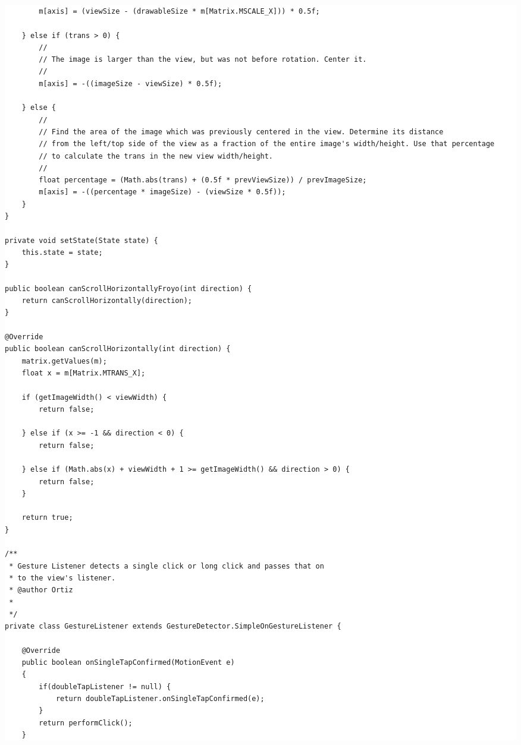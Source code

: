            m[axis] = (viewSize - (drawableSize * m[Matrix.MSCALE_X])) * 0.5f;

        } else if (trans > 0) {
            //
            // The image is larger than the view, but was not before rotation. Center it.
            //
            m[axis] = -((imageSize - viewSize) * 0.5f);

        } else {
            //
            // Find the area of the image which was previously centered in the view. Determine its distance
            // from the left/top side of the view as a fraction of the entire image's width/height. Use that percentage
            // to calculate the trans in the new view width/height.
            //
            float percentage = (Math.abs(trans) + (0.5f * prevViewSize)) / prevImageSize;
            m[axis] = -((percentage * imageSize) - (viewSize * 0.5f));
        }
    }

    private void setState(State state) {
        this.state = state;
    }

    public boolean canScrollHorizontallyFroyo(int direction) {
        return canScrollHorizontally(direction);
    }

    @Override
    public boolean canScrollHorizontally(int direction) {
        matrix.getValues(m);
        float x = m[Matrix.MTRANS_X];

        if (getImageWidth() < viewWidth) {
            return false;

        } else if (x >= -1 && direction < 0) {
            return false;

        } else if (Math.abs(x) + viewWidth + 1 >= getImageWidth() && direction > 0) {
            return false;
        }

        return true;
    }

    /**
     * Gesture Listener detects a single click or long click and passes that on
     * to the view's listener.
     * @author Ortiz
     *
     */
    private class GestureListener extends GestureDetector.SimpleOnGestureListener {

        @Override
        public boolean onSingleTapConfirmed(MotionEvent e)
        {
            if(doubleTapListener != null) {
                return doubleTapListener.onSingleTapConfirmed(e);
            }
            return performClick();
        }
